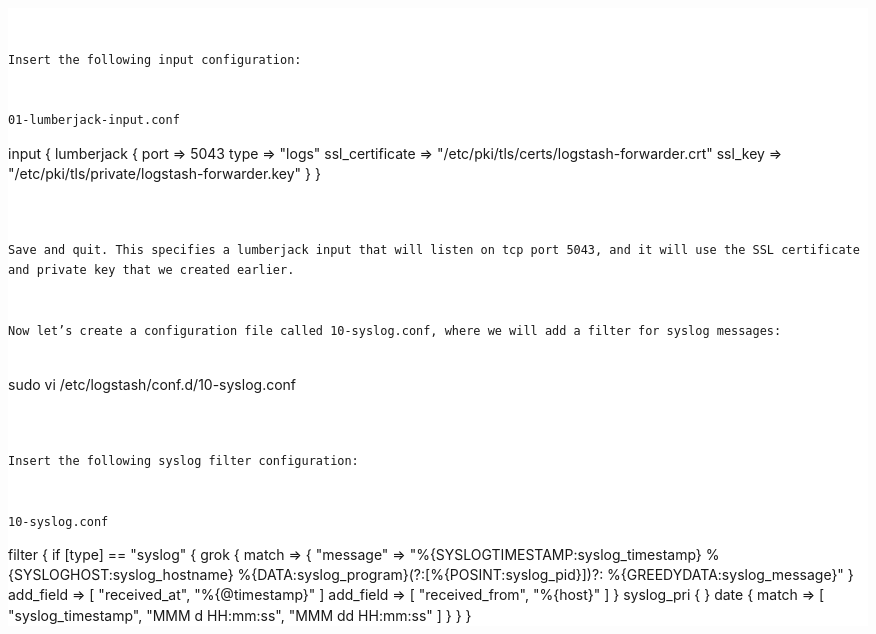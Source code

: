 
```


Insert the following input configuration:


01-lumberjack-input.conf
```
input {
  lumberjack {
    port => 5043
    type => "logs"
    ssl_certificate => "/etc/pki/tls/certs/logstash-forwarder.crt"
    ssl_key => "/etc/pki/tls/private/logstash-forwarder.key"
  }
}


```


Save and quit. This specifies a lumberjack input that will listen on tcp port 5043, and it will use the SSL certificate and private key that we created earlier.


Now let’s create a configuration file called 10-syslog.conf, where we will add a filter for syslog messages:


```
sudo vi /etc/logstash/conf.d/10-syslog.conf


```


Insert the following syslog filter configuration:


10-syslog.conf
```
filter {
  if [type] == "syslog" {
    grok {
      match => { "message" => "%{SYSLOGTIMESTAMP:syslog_timestamp} %{SYSLOGHOST:syslog_hostname} %{DATA:syslog_program}(?:\[%{POSINT:syslog_pid}\])?: %{GREEDYDATA:syslog_message}" }
      add_field => [ "received_at", "%{@timestamp}" ]
      add_field => [ "received_from", "%{host}" ]
    }
    syslog_pri { }
    date {
      match => [ "syslog_timestamp", "MMM  d HH:mm:ss", "MMM dd HH:mm:ss" ]
    }
  }
}
